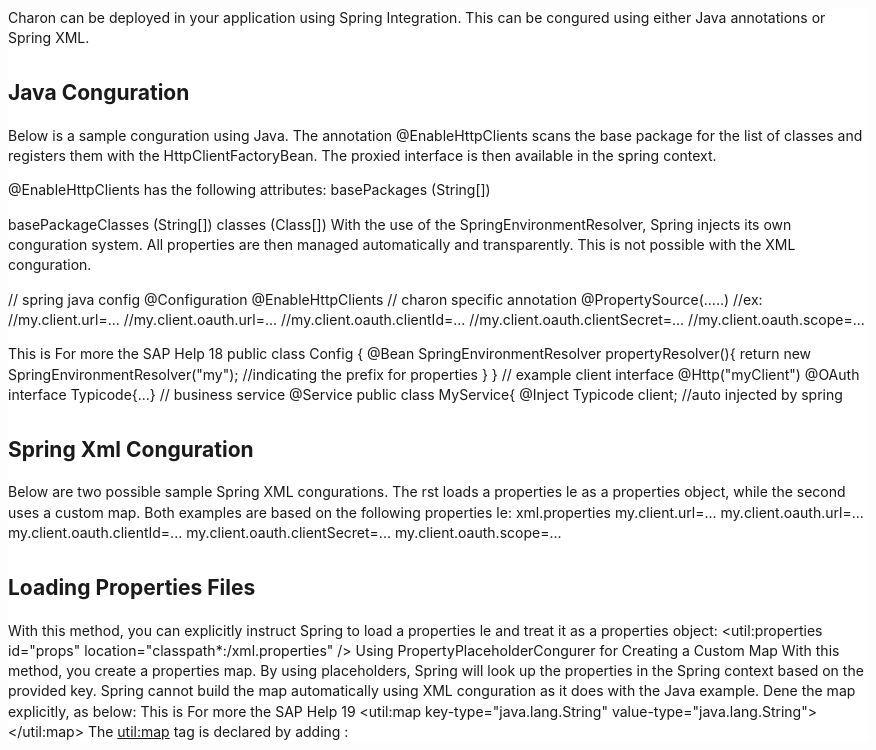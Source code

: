 Charon can be deployed in your application using Spring Integration. This can be congured using either Java annotations or Spring XML.

## Java Conguration

Below is a sample conguration using Java. The annotation @EnableHttpClients scans the base package for the list of classes and registers them with the HttpClientFactoryBean. The proxied interface is then available in the spring context.

@EnableHttpClients has the following attributes:
basePackages (String[])

basePackageClasses (String[])
classes (Class[])
With the use of the SpringEnvironmentResolver, Spring injects its own conguration system. All properties are then managed automatically and transparently. This is not possible with the XML conguration.

// spring java config @Configuration @EnableHttpClients // charon specific annotation @PropertySource(.....) //ex: //my.client.url=... //my.client.oauth.url=... //my.client.oauth.clientId=... //my.client.oauth.clientSecret=... //my.client.oauth.scope=...

This is   For more    the SAP Help  18 public class Config { @Bean SpringEnvironmentResolver propertyResolver(){ return new SpringEnvironmentResolver("my"); //indicating the prefix for properties } } // example client interface @Http("myClient") @OAuth interface Typicode{...} // business service @Service public class MyService{ @Inject Typicode client; //auto injected by spring

## Spring Xml Conguration

Below are two possible sample Spring XML congurations. The rst loads a properties le as a properties object, while the second uses a custom map. Both examples are based on the following properties le:
xml.properties my.client.url=... my.client.oauth.url=... my.client.oauth.clientId=... my.client.oauth.clientSecret=... my.client.oauth.scope=...

## Loading Properties Files

With this method, you can explicitly instruct Spring to load a properties le and treat it as a properties object:
<util:properties id="props" location="classpath*:/xml.properties" /> <bean class="com.hybris.charon.HttpClientFactoryBean"> <property name="type" value="<interface>" /> <property name="propertyResolver" > <bean class="com.hybris.charon.conf.PropertiesResolver"> <constructor-arg value="my" /> <property name="properties" ref="props" /> </bean> </property> <property name="serviceId" value="client" /> </bean>
Using PropertyPlaceholderCongurer for Creating a Custom Map With this method, you create a properties map. By using placeholders, Spring will look up the properties in the Spring context based on the provided key. Spring cannot build the map automatically using XML conguration as it does with the Java example. Dene the map explicitly, as below:
<bean class="com.hybris.charon.HttpClientFactoryBean"> <property name="type" value="<interface>" /> <property name="propertyResolver"> <bean class="com.hybris.charon.conf.MapPropertyResolver"> <constructor-arg name="map">
This is   For more    the SAP Help  19
 <util:map key-type="java.lang.String" value-type="java.lang.String"> <entry key="url" value="${my.client.url}" /> <entry key="oauth.url" value="${my.client.oauth.url}" /> <entry key="oauth.clientId" value="${my.client.oauth.clientId}" /> <entry key="oauth.clientSecret" value="${my.client.oauth.clientSecret}" /> <entry key="oauth.scope" value="${my.client.oauth.scope}" /> </util:map> </constructor-arg> </bean> </property> </bean>
The <util:map> tag is declared by adding :
<?xml version="1.0" encoding="UTF-8"?> <beans xmlns="http://www.springframework.org/schema/beans" xmlns:xsi="http://www.w3.org/2001/XMLSchema-instance" xmlns:util="http://www.springframework.org/schema/util" xsi:schemaLocation=" http://www.springframework.org/schema/beans http://www.springframework.org/schema/beans/spr http://www.springframework.org/schema/util http://www.springframework.org/schema/util/sprin </beans>
